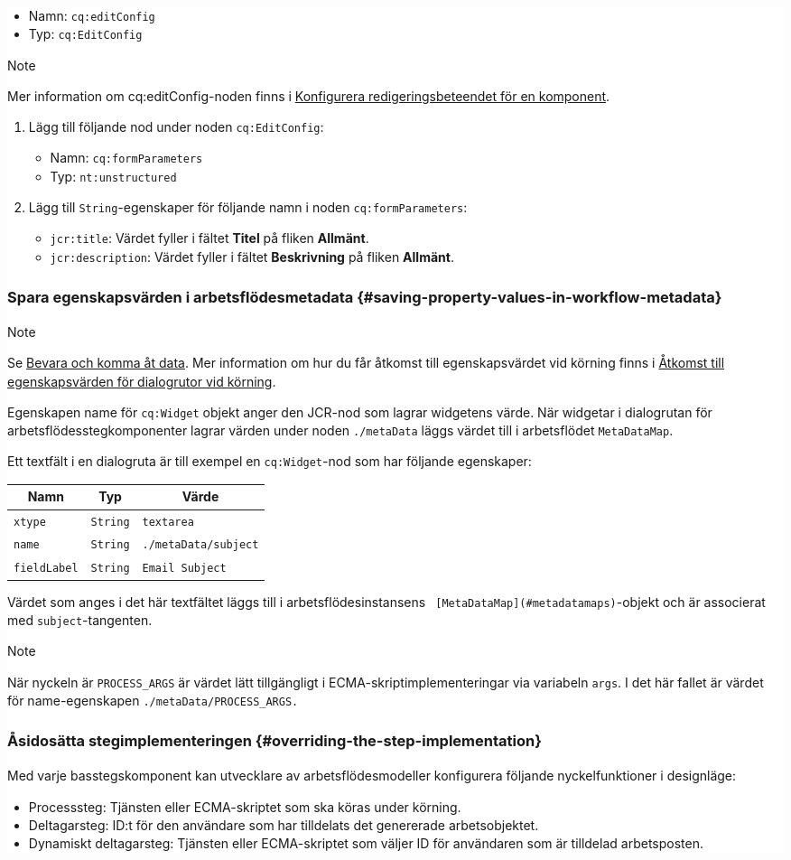    * Namn: `cq:editConfig`
   * Typ: `cq:EditConfig`

   >[!NOTE]
   >
   >Mer information om cq:editConfig-noden finns i [Konfigurera redigeringsbeteendet för en komponent](/help/sites-developing/developing-components.md#configuring-the-edit-behavior).

1. Lägg till följande nod under noden `cq:EditConfig`:

   * Namn: `cq:formParameters`
   * Typ: `nt:unstructured`

1. Lägg till `String`-egenskaper för följande namn i noden `cq:formParameters`:

   * `jcr:title`: Värdet fyller i fältet **Titel** på fliken **Allmänt**.
   * `jcr:description`: Värdet fyller i fältet **Beskrivning** på fliken **Allmänt**.

### Spara egenskapsvärden i arbetsflödesmetadata {#saving-property-values-in-workflow-metadata}

>[!NOTE]
>
>Se [Bevara och komma åt data](#persisting-and-accessing-data). Mer information om hur du får åtkomst till egenskapsvärdet vid körning finns i [Åtkomst till egenskapsvärden för dialogrutor vid körning](#accessing-dialog-property-values-at-runtime).

Egenskapen name för `cq:Widget` objekt anger den JCR-nod som lagrar widgetens värde. När widgetar i dialogrutan för arbetsflödesstegkomponenter lagrar värden under noden `./metaData` läggs värdet till i arbetsflödet `MetaDataMap`.

Ett textfält i en dialogruta är till exempel en `cq:Widget`-nod som har följande egenskaper:

| Namn | Typ | Värde |
|---|---|---|
| `xtype` | `String` | `textarea` |
| `name` | `String` | `./metaData/subject` |
| `fieldLabel` | `String` | `Email Subject` |

Värdet som anges i det här textfältet läggs till i arbetsflödesinstansens ` [MetaDataMap](#metadatamaps)`-objekt och är associerat med `subject`-tangenten.

>[!NOTE]
>
>När nyckeln är `PROCESS_ARGS` är värdet lätt tillgängligt i ECMA-skriptimplementeringar via variabeln `args`. I det här fallet är värdet för name-egenskapen `./metaData/PROCESS_ARGS.`

### Åsidosätta stegimplementeringen {#overriding-the-step-implementation}

Med varje basstegskomponent kan utvecklare av arbetsflödesmodeller konfigurera följande nyckelfunktioner i designläge:

* Processsteg: Tjänsten eller ECMA-skriptet som ska köras under körning.
* Deltagarsteg: ID:t för den användare som har tilldelats det genererade arbetsobjektet.
* Dynamiskt deltagarsteg: Tjänsten eller ECMA-skriptet som väljer ID för användaren som är tilldelad arbetsposten.
